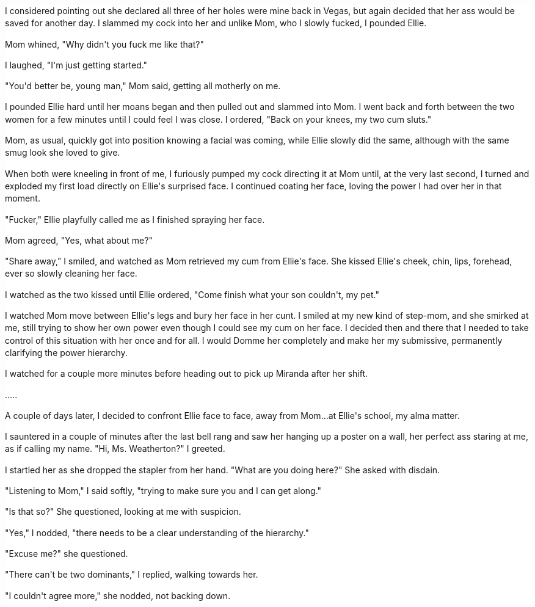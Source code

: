  I considered pointing out she declared all three of her holes were mine back in Vegas, but again decided that her ass would be saved for another day. I slammed my cock into her and unlike Mom, who I slowly fucked, I pounded Ellie. 

 Mom whined, "Why didn't you fuck me like that?" 

 I laughed, "I'm just getting started." 

 "You'd better be, young man," Mom said, getting all motherly on me. 

 I pounded Ellie hard until her moans began and then pulled out and slammed into Mom. I went back and forth between the two women for a few minutes until I could feel I was close. I ordered, "Back on your knees, my two cum sluts." 

 Mom, as usual, quickly got into position knowing a facial was coming, while Ellie slowly did the same, although with the same smug look she loved to give. 

 When both were kneeling in front of me, I furiously pumped my cock directing it at Mom until, at the very last second, I turned and exploded my first load directly on Ellie's surprised face. I continued coating her face, loving the power I had over her in that moment. 

 "Fucker," Ellie playfully called me as I finished spraying her face. 

 Mom agreed, "Yes, what about me?" 

 "Share away," I smiled, and watched as Mom retrieved my cum from Ellie's face. She kissed Ellie's cheek, chin, lips, forehead, ever so slowly cleaning her face. 

 I watched as the two kissed until Ellie ordered, "Come finish what your son couldn't, my pet." 

 I watched Mom move between Ellie's legs and bury her face in her cunt. I smiled at my new kind of step-mom, and she smirked at me, still trying to show her own power even though I could see my cum on her face. I decided then and there that I needed to take control of this situation with her once and for all. I would Domme her completely and make her my submissive, permanently clarifying the power hierarchy. 

 I watched for a couple more minutes before heading out to pick up Miranda after her shift. 

 ..... 

 A couple of days later, I decided to confront Ellie face to face, away from Mom...at Ellie's school, my alma matter. 

 I sauntered in a couple of minutes after the last bell rang and saw her hanging up a poster on a wall, her perfect ass staring at me, as if calling my name. "Hi, Ms. Weatherton?" I greeted. 

 I startled her as she dropped the stapler from her hand. "What are you doing here?" She asked with disdain. 

 "Listening to Mom," I said softly, "trying to make sure you and I can get along." 

 "Is that so?" She questioned, looking at me with suspicion. 

 "Yes," I nodded, "there needs to be a clear understanding of the hierarchy." 

 "Excuse me?" she questioned. 

 "There can't be two dominants," I replied, walking towards her. 

 "I couldn't agree more," she nodded, not backing down. 
